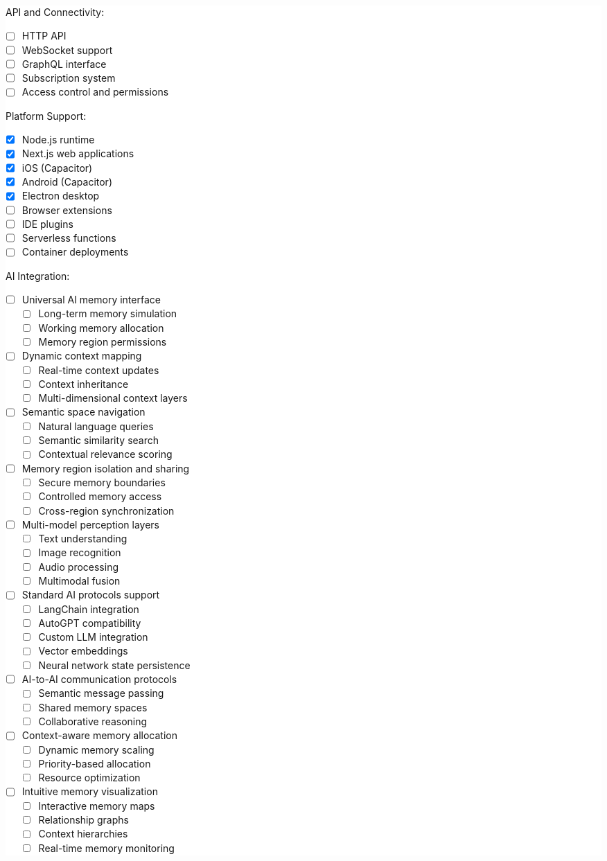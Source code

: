 API and Connectivity:
- [ ] HTTP API
- [ ] WebSocket support
- [ ] GraphQL interface
- [ ] Subscription system
- [ ] Access control and permissions

Platform Support:
- [x] Node.js runtime
- [x] Next.js web applications
- [x] iOS (Capacitor)
- [x] Android (Capacitor)
- [x] Electron desktop
- [ ] Browser extensions
- [ ] IDE plugins
- [ ] Serverless functions
- [ ] Container deployments

AI Integration:
- [ ] Universal AI memory interface
    - [ ] Long-term memory simulation
    - [ ] Working memory allocation
    - [ ] Memory region permissions
- [ ] Dynamic context mapping
    - [ ] Real-time context updates
    - [ ] Context inheritance
    - [ ] Multi-dimensional context layers
- [ ] Semantic space navigation
    - [ ] Natural language queries
    - [ ] Semantic similarity search
    - [ ] Contextual relevance scoring
- [ ] Memory region isolation and sharing
    - [ ] Secure memory boundaries
    - [ ] Controlled memory access
    - [ ] Cross-region synchronization
- [ ] Multi-model perception layers
    - [ ] Text understanding
    - [ ] Image recognition
    - [ ] Audio processing
    - [ ] Multimodal fusion
- [ ] Standard AI protocols support
    - [ ] LangChain integration
    - [ ] AutoGPT compatibility
    - [ ] Custom LLM integration
    - [ ] Vector embeddings
    - [ ] Neural network state persistence
- [ ] AI-to-AI communication protocols
    - [ ] Semantic message passing
    - [ ] Shared memory spaces
    - [ ] Collaborative reasoning
- [ ] Context-aware memory allocation
    - [ ] Dynamic memory scaling
    - [ ] Priority-based allocation
    - [ ] Resource optimization
- [ ] Intuitive memory visualization
    - [ ] Interactive memory maps
    - [ ] Relationship graphs
    - [ ] Context hierarchies
    - [ ] Real-time memory monitoring
